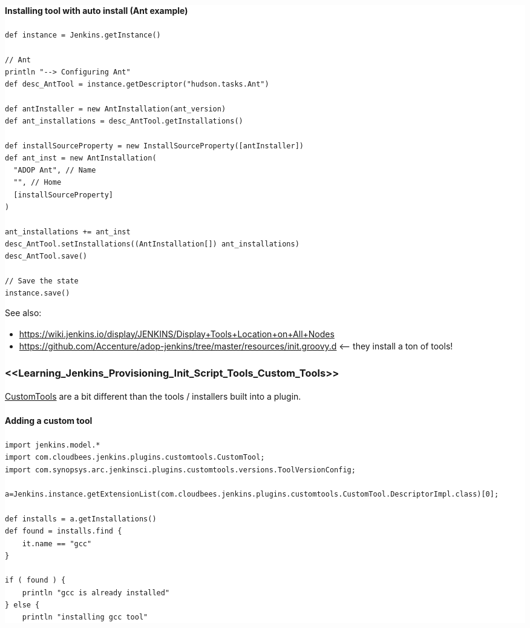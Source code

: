 #### Installing tool with auto install (Ant example)

    def instance = Jenkins.getInstance()

    // Ant
    println "--> Configuring Ant"
    def desc_AntTool = instance.getDescriptor("hudson.tasks.Ant")

    def antInstaller = new AntInstallation(ant_version)
    def ant_installations = desc_AntTool.getInstallations()

    def installSourceProperty = new InstallSourceProperty([antInstaller])
    def ant_inst = new AntInstallation(
      "ADOP Ant", // Name
      "", // Home
      [installSourceProperty]
    )

    ant_installations += ant_inst
    desc_AntTool.setInstallations((AntInstallation[]) ant_installations)
    desc_AntTool.save()

    // Save the state
    instance.save()


See also:

  * https://wiki.jenkins.io/display/JENKINS/Display+Tools+Location+on+All+Nodes
  * https://github.com/Accenture/adop-jenkins/tree/master/resources/init.groovy.d  <-- they install a ton of tools!

### <<Learning_Jenkins_Provisioning_Init_Script_Tools_Custom_Tools>>

[CustomTools](https://plugins.jenkins.io/custom-tools-plugin) are a bit different than the tools / installers built into a plugin.

#### Adding a custom tool

    import jenkins.model.*
    import com.cloudbees.jenkins.plugins.customtools.CustomTool;
    import com.synopsys.arc.jenkinsci.plugins.customtools.versions.ToolVersionConfig;

    a=Jenkins.instance.getExtensionList(com.cloudbees.jenkins.plugins.customtools.CustomTool.DescriptorImpl.class)[0];

	def installs = a.getInstallations()
	def found = installs.find {
  		it.name == "gcc"
	}

	if ( found ) {
  		println "gcc is already installed"
    } else {
     	println "installing gcc tool"

